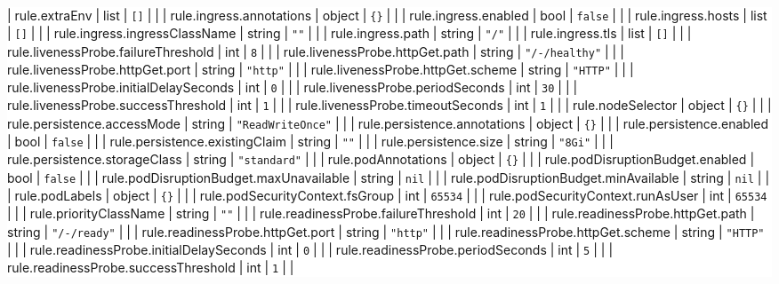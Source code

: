 | rule.extraEnv | list | `[]` |  |
| rule.ingress.annotations | object | `{}` |  |
| rule.ingress.enabled | bool | `false` |  |
| rule.ingress.hosts | list | `[]` |  |
| rule.ingress.ingressClassName | string | `""` |  |
| rule.ingress.path | string | `"/"` |  |
| rule.ingress.tls | list | `[]` |  |
| rule.livenessProbe.failureThreshold | int | `8` |  |
| rule.livenessProbe.httpGet.path | string | `"/-/healthy"` |  |
| rule.livenessProbe.httpGet.port | string | `"http"` |  |
| rule.livenessProbe.httpGet.scheme | string | `"HTTP"` |  |
| rule.livenessProbe.initialDelaySeconds | int | `0` |  |
| rule.livenessProbe.periodSeconds | int | `30` |  |
| rule.livenessProbe.successThreshold | int | `1` |  |
| rule.livenessProbe.timeoutSeconds | int | `1` |  |
| rule.nodeSelector | object | `{}` |  |
| rule.persistence.accessMode | string | `"ReadWriteOnce"` |  |
| rule.persistence.annotations | object | `{}` |  |
| rule.persistence.enabled | bool | `false` |  |
| rule.persistence.existingClaim | string | `""` |  |
| rule.persistence.size | string | `"8Gi"` |  |
| rule.persistence.storageClass | string | `"standard"` |  |
| rule.podAnnotations | object | `{}` |  |
| rule.podDisruptionBudget.enabled | bool | `false` |  |
| rule.podDisruptionBudget.maxUnavailable | string | `nil` |  |
| rule.podDisruptionBudget.minAvailable | string | `nil` |  |
| rule.podLabels | object | `{}` |  |
| rule.podSecurityContext.fsGroup | int | `65534` |  |
| rule.podSecurityContext.runAsUser | int | `65534` |  |
| rule.priorityClassName | string | `""` |  |
| rule.readinessProbe.failureThreshold | int | `20` |  |
| rule.readinessProbe.httpGet.path | string | `"/-/ready"` |  |
| rule.readinessProbe.httpGet.port | string | `"http"` |  |
| rule.readinessProbe.httpGet.scheme | string | `"HTTP"` |  |
| rule.readinessProbe.initialDelaySeconds | int | `0` |  |
| rule.readinessProbe.periodSeconds | int | `5` |  |
| rule.readinessProbe.successThreshold | int | `1` |  |